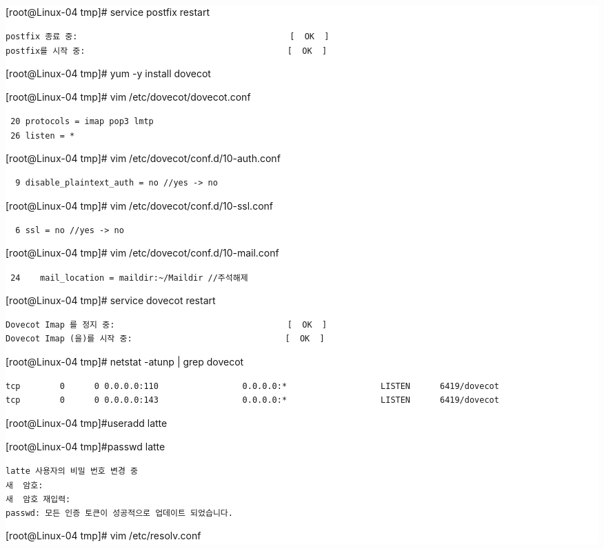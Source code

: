 [root@Linux-04 tmp]# service postfix restart

```
postfix 종료 중:                                           [  OK  ]
postfix를 시작 중:                                         [  OK  ]
```

[root@Linux-04 tmp]# yum -y install dovecot

[root@Linux-04 tmp]# vim /etc/dovecot/dovecot.conf

```
 20 protocols = imap pop3 lmtp
 26 listen = *
```

[root@Linux-04 tmp]# vim /etc/dovecot/conf.d/10-auth.conf 

```
  9 disable_plaintext_auth = no //yes -> no
```

[root@Linux-04 tmp]# vim /etc/dovecot/conf.d/10-ssl.conf 

```
  6 ssl = no //yes -> no
```

[root@Linux-04 tmp]# vim /etc/dovecot/conf.d/10-mail.conf 

```
 24    mail_location = maildir:~/Maildir //주석해제
```

[root@Linux-04 tmp]# service dovecot restart

```
Dovecot Imap 를 정지 중:                                   [  OK  ]
Dovecot Imap (을)를 시작 중:                               [  OK  ]
```

[root@Linux-04 tmp]# netstat -atunp | grep dovecot

```
tcp        0      0 0.0.0.0:110                 0.0.0.0:*                   LISTEN      6419/dovecot        
tcp        0      0 0.0.0.0:143                 0.0.0.0:*                   LISTEN      6419/dovecot 
```

[root@Linux-04 tmp]#useradd latte

[root@Linux-04 tmp]#passwd latte

```
latte 사용자의 비밀 번호 변경 중
새  암호:
새  암호 재입력:
passwd: 모든 인증 토큰이 성공적으로 업데이트 되었습니다.
```

[root@Linux-04 tmp]# vim /etc/resolv.conf
